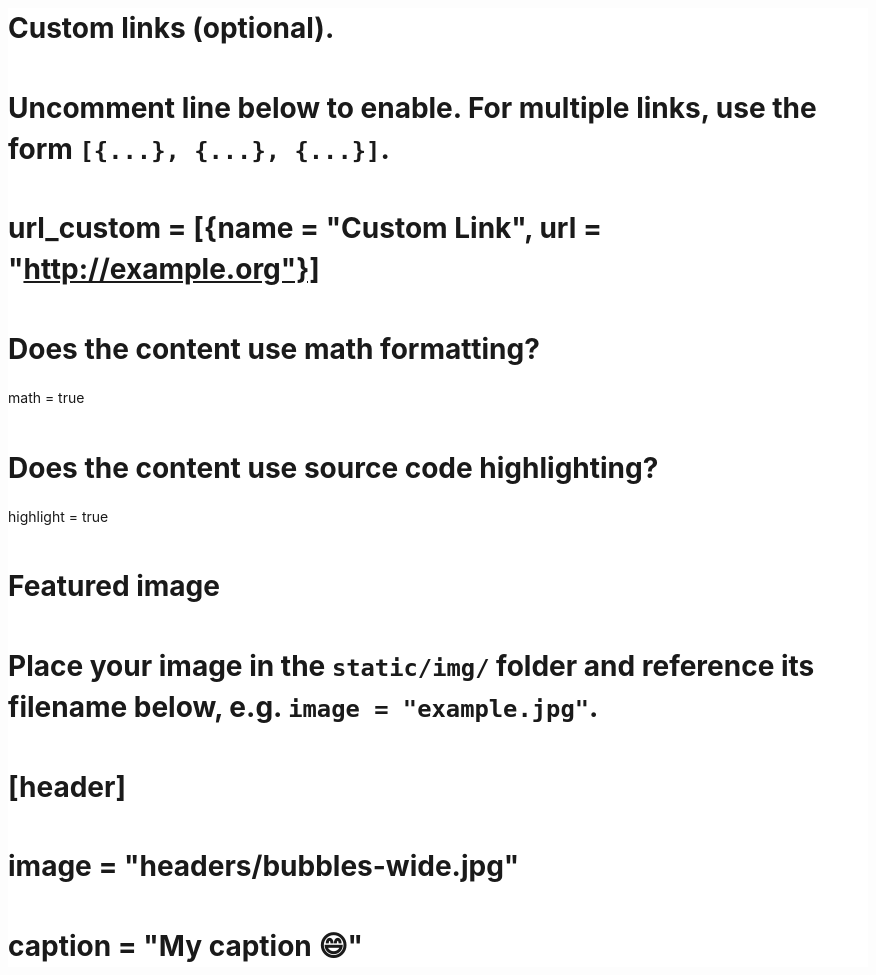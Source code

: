 # Custom links (optional).
#   Uncomment line below to enable. For multiple links, use the form `[{...}, {...}, {...}]`.
# url_custom = [{name = "Custom Link", url = "http://example.org"}]

# Does the content use math formatting?
math = true

# Does the content use source code highlighting?
highlight = true

# Featured image
# Place your image in the `static/img/` folder and reference its filename below, e.g. `image = "example.jpg"`.
# [header]
# image = "headers/bubbles-wide.jpg"
# caption = "My caption 😄"
